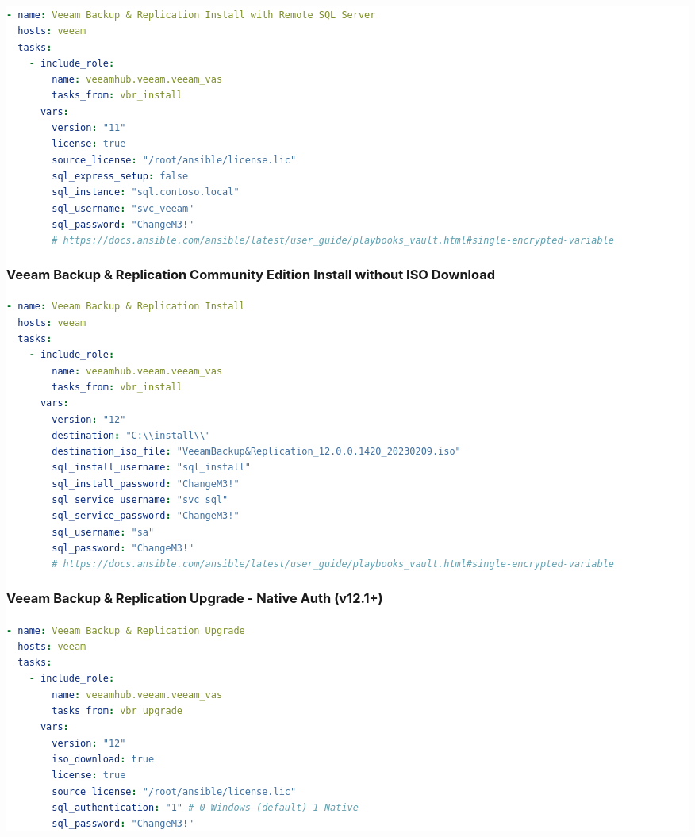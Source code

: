 ```yaml
- name: Veeam Backup & Replication Install with Remote SQL Server
  hosts: veeam
  tasks:
    - include_role:
        name: veeamhub.veeam.veeam_vas
        tasks_from: vbr_install
      vars:
        version: "11"
        license: true
        source_license: "/root/ansible/license.lic"
        sql_express_setup: false
        sql_instance: "sql.contoso.local"
        sql_username: "svc_veeam"
        sql_password: "ChangeM3!"
        # https://docs.ansible.com/ansible/latest/user_guide/playbooks_vault.html#single-encrypted-variable
```

### Veeam Backup & Replication Community Edition Install without ISO Download

```yaml
- name: Veeam Backup & Replication Install
  hosts: veeam
  tasks:
    - include_role:
        name: veeamhub.veeam.veeam_vas
        tasks_from: vbr_install
      vars:
        version: "12"
        destination: "C:\\install\\"
        destination_iso_file: "VeeamBackup&Replication_12.0.0.1420_20230209.iso"
        sql_install_username: "sql_install"
        sql_install_password: "ChangeM3!"
        sql_service_username: "svc_sql"
        sql_service_password: "ChangeM3!"
        sql_username: "sa"
        sql_password: "ChangeM3!"
        # https://docs.ansible.com/ansible/latest/user_guide/playbooks_vault.html#single-encrypted-variable
```

### Veeam Backup & Replication Upgrade - Native Auth (v12.1+)

```yaml
- name: Veeam Backup & Replication Upgrade
  hosts: veeam
  tasks:
    - include_role:
        name: veeamhub.veeam.veeam_vas
        tasks_from: vbr_upgrade
      vars:
        version: "12"
        iso_download: true
        license: true
        source_license: "/root/ansible/license.lic"
        sql_authentication: "1" # 0-Windows (default) 1-Native
        sql_password: "ChangeM3!"
```
